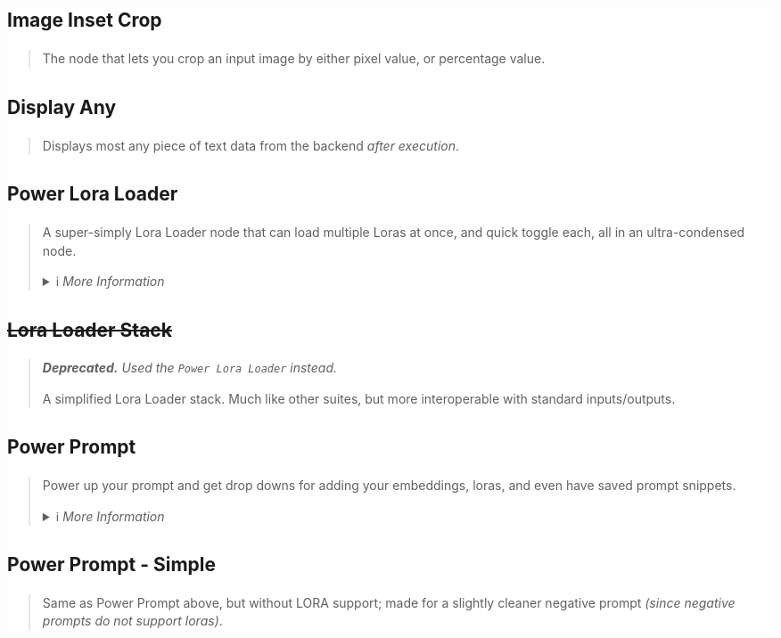 
## Image Inset Crop
> The node that lets you crop an input image by either pixel value, or percentage value.


## Display Any
> Displays most any piece of text data from the backend _after execution_.

## Power Lora Loader
> A super-simply Lora Loader node that can load multiple Loras at once, and quick toggle each, all in an ultra-condensed node.
> <details><summary>ℹ️ <i>More Information</i></summary></details>


## ~~Lora Loader Stack~~
> _**Deprecated.** Used the `Power Lora Loader` instead._
>
> A simplified Lora Loader stack. Much like other suites, but more interoperable with standard inputs/outputs.


## Power Prompt
> Power up your prompt and get drop downs for adding your embeddings, loras, and even have saved prompt snippets.
> <details><summary>ℹ️ <i>More Information</i></summary></details>

## Power Prompt - Simple
> Same as Power Prompt above, but without LORA support; made for a slightly cleaner negative prompt _(since negative prompts do not support loras)_.
